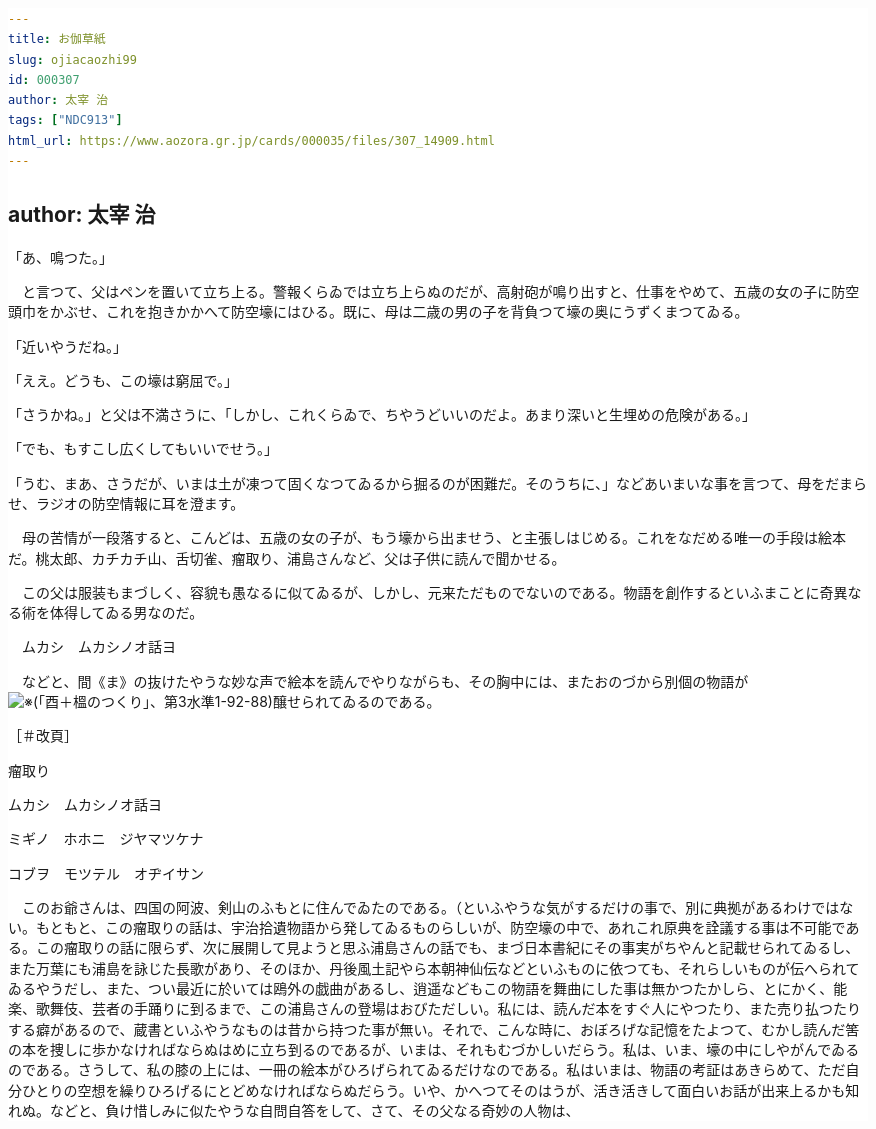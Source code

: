 ```yaml
---
title: お伽草紙
slug: ojiacaozhi99
id: 000307
author: 太宰 治
tags: ["NDC913"]
html_url: https://www.aozora.gr.jp/cards/000035/files/307_14909.html
---
```


## author: 太宰 治

「あ、鳴つた。」

　と言つて、父はペンを置いて立ち上る。警報くらゐでは立ち上らぬのだが、高射砲が鳴り出すと、仕事をやめて、五歳の女の子に防空頭巾をかぶせ、これを抱きかかへて防空壕にはひる。既に、母は二歳の男の子を背負つて壕の奥にうずくまつてゐる。

「近いやうだね。」

「ええ。どうも、この壕は窮屈で。」

「さうかね。」と父は不満さうに、「しかし、これくらゐで、ちやうどいいのだよ。あまり深いと生埋めの危険がある。」

「でも、もすこし広くしてもいいでせう。」

「うむ、まあ、さうだが、いまは土が凍つて固くなつてゐるから掘るのが困難だ。そのうちに、」などあいまいな事を言つて、母をだまらせ、ラジオの防空情報に耳を澄ます。

　母の苦情が一段落すると、こんどは、五歳の女の子が、もう壕から出ませう、と主張しはじめる。これをなだめる唯一の手段は絵本だ。桃太郎、カチカチ山、舌切雀、瘤取り、浦島さんなど、父は子供に読んで聞かせる。

　この父は服装もまづしく、容貌も愚なるに似てゐるが、しかし、元来ただものでないのである。物語を創作するといふまことに奇異なる術を体得してゐる男なのだ。

　ムカシ　ムカシノオ話ヨ

　などと、間《ま》の抜けたやうな妙な声で絵本を読んでやりながらも、その胸中には、またおのづから別個の物語が![※(「酉＋榲のつくり」、第3水準1-92-88)](https://www.aozora.gr.jp/cards/000035/files/../../../gaiji/1-92/1-92-88.png)醸せられてゐるのである。





［＃改頁］







瘤取り




ムカシ　ムカシノオ話ヨ

ミギノ　ホホニ　ジヤマツケナ

コブヲ　モツテル　オヂイサン



　このお爺さんは、四国の阿波、剣山のふもとに住んでゐたのである。（といふやうな気がするだけの事で、別に典拠があるわけではない。もともと、この瘤取りの話は、宇治拾遺物語から発してゐるものらしいが、防空壕の中で、あれこれ原典を詮議する事は不可能である。この瘤取りの話に限らず、次に展開して見ようと思ふ浦島さんの話でも、まづ日本書紀にその事実がちやんと記載せられてゐるし、また万葉にも浦島を詠じた長歌があり、そのほか、丹後風土記やら本朝神仙伝などといふものに依つても、それらしいものが伝へられてゐるやうだし、また、つい最近に於いては鴎外の戯曲があるし、逍遥などもこの物語を舞曲にした事は無かつたかしら、とにかく、能楽、歌舞伎、芸者の手踊りに到るまで、この浦島さんの登場はおびただしい。私には、読んだ本をすぐ人にやつたり、また売り払つたりする癖があるので、蔵書といふやうなものは昔から持つた事が無い。それで、こんな時に、おぼろげな記憶をたよつて、むかし読んだ筈の本を捜しに歩かなければならぬはめに立ち到るのであるが、いまは、それもむづかしいだらう。私は、いま、壕の中にしやがんでゐるのである。さうして、私の膝の上には、一冊の絵本がひろげられてゐるだけなのである。私はいまは、物語の考証はあきらめて、ただ自分ひとりの空想を繰りひろげるにとどめなければならぬだらう。いや、かへつてそのはうが、活き活きして面白いお話が出来上るかも知れぬ。などと、負け惜しみに似たやうな自問自答をして、さて、その父なる奇妙の人物は、
